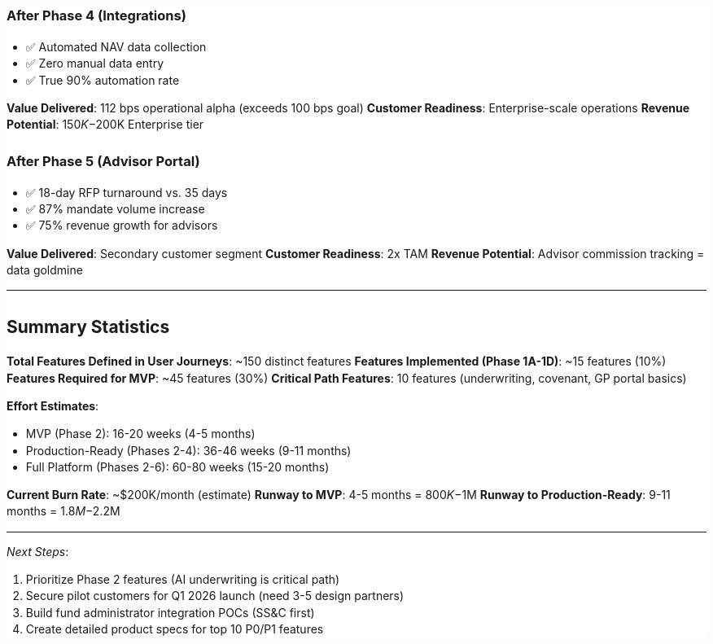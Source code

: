 ### After Phase 4 (Integrations)
- ✅ Automated NAV data collection
- ✅ Zero manual data entry
- ✅ True 90% automation rate

**Value Delivered**: 112 bps operational alpha (exceeds 100 bps goal)
**Customer Readiness**: Enterprise-scale operations
**Revenue Potential**: $150K-$200K Enterprise tier

### After Phase 5 (Advisor Portal)
- ✅ 18-day RFP turnaround vs. 35 days
- ✅ 87% mandate volume increase
- ✅ 75% revenue growth for advisors

**Value Delivered**: Secondary customer segment
**Customer Readiness**: 2x TAM
**Revenue Potential**: Advisor commission tracking = data goldmine

---

## Summary Statistics

**Total Features Defined in User Journeys**: ~150 distinct features
**Features Implemented (Phase 1A-1D)**: ~15 features (10%)
**Features Required for MVP**: ~45 features (30%)
**Critical Path Features**: 10 features (underwriting, covenant, GP portal basics)

**Effort Estimates**:
- MVP (Phase 2): 16-20 weeks (4-5 months)
- Production-Ready (Phases 2-4): 36-46 weeks (9-11 months)
- Full Platform (Phases 2-6): 60-80 weeks (15-20 months)

**Current Burn Rate**: ~$200K/month (estimate)
**Runway to MVP**: 4-5 months = $800K-$1M
**Runway to Production-Ready**: 9-11 months = $1.8M-$2.2M

---

*Next Steps*:
1. Prioritize Phase 2 features (AI underwriting is critical path)
2. Secure pilot customers for Q1 2026 launch (need 3-5 design partners)
3. Build fund administrator integration POCs (SS&C first)
4. Create detailed product specs for top 10 P0/P1 features
